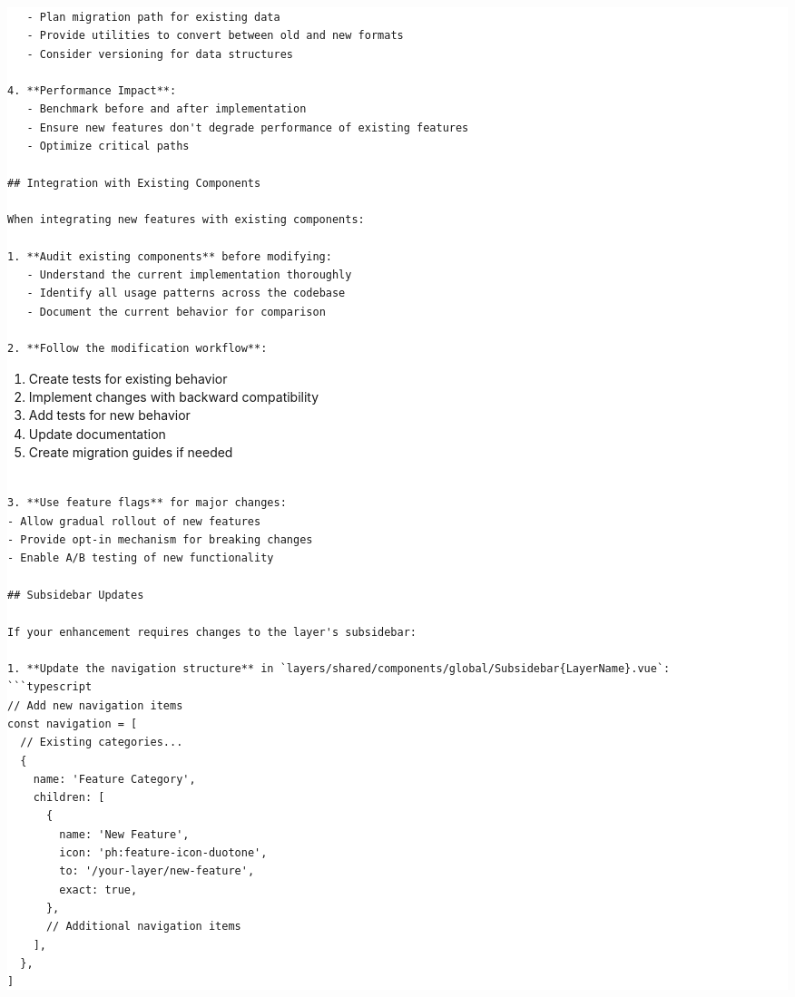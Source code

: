 ```
   - Plan migration path for existing data
   - Provide utilities to convert between old and new formats
   - Consider versioning for data structures

4. **Performance Impact**:
   - Benchmark before and after implementation
   - Ensure new features don't degrade performance of existing features
   - Optimize critical paths

## Integration with Existing Components

When integrating new features with existing components:

1. **Audit existing components** before modifying:
   - Understand the current implementation thoroughly
   - Identify all usage patterns across the codebase
   - Document the current behavior for comparison

2. **Follow the modification workflow**:
   ```
   1. Create tests for existing behavior
   2. Implement changes with backward compatibility
   3. Add tests for new behavior
   4. Update documentation
   5. Create migration guides if needed
   ```

3. **Use feature flags** for major changes:
   - Allow gradual rollout of new features
   - Provide opt-in mechanism for breaking changes
   - Enable A/B testing of new functionality

## Subsidebar Updates

If your enhancement requires changes to the layer's subsidebar:

1. **Update the navigation structure** in `layers/shared/components/global/Subsidebar{LayerName}.vue`:
   ```typescript
   // Add new navigation items
   const navigation = [
     // Existing categories...
     {
       name: 'Feature Category',
       children: [
         {
           name: 'New Feature',
           icon: 'ph:feature-icon-duotone',
           to: '/your-layer/new-feature',
           exact: true,
         },
         // Additional navigation items
       ],
     },
   ]
   ```
